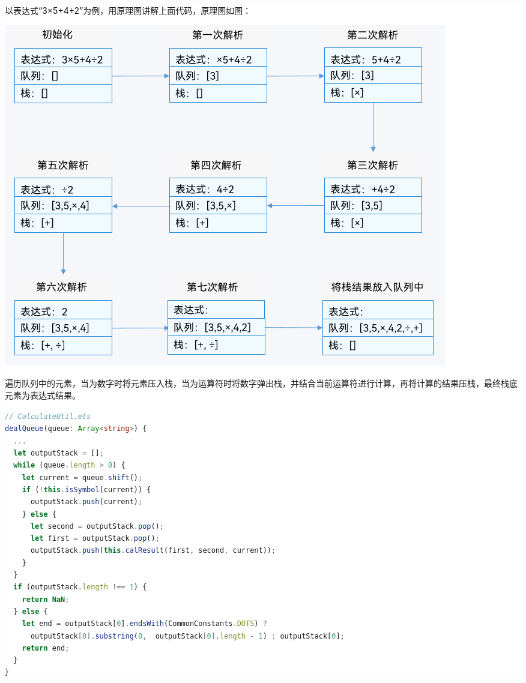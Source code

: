 以表达式“3×5+4÷2”为例，用原理图讲解上面代码，原理图如图：

![](figures/3.png)

遍历队列中的元素，当为数字时将元素压入栈，当为运算符时将数字弹出栈，并结合当前运算符进行计算，再将计算的结果压栈，最终栈底元素为表达式结果。

```typescript
// CalculateUtil.ets
dealQueue(queue: Array<string>) {
  ...
  let outputStack = [];
  while (queue.length > 0) {
    let current = queue.shift();
    if (!this.isSymbol(current)) {
      outputStack.push(current);
    } else {
      let second = outputStack.pop();
      let first = outputStack.pop();
      outputStack.push(this.calResult(first, second, current));
    }
  }
  if (outputStack.length !== 1) {
    return NaN;
  } else {
    let end = outputStack[0].endsWith(CommonConstants.DOTS) ?
      outputStack[0].substring(0,  outputStack[0].length - 1) : outputStack[0];
    return end;
  }
}
```
